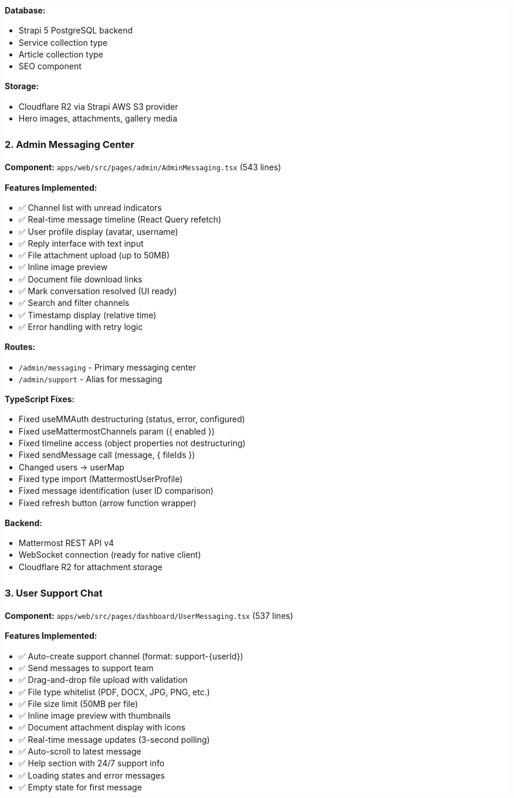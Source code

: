 **Database:**
- Strapi 5 PostgreSQL backend
- Service collection type
- Article collection type
- SEO component

**Storage:**
- Cloudflare R2 via Strapi AWS S3 provider
- Hero images, attachments, gallery media

### 2. Admin Messaging Center

**Component:** `apps/web/src/pages/admin/AdminMessaging.tsx` (543 lines)

**Features Implemented:**
- ✅ Channel list with unread indicators
- ✅ Real-time message timeline (React Query refetch)
- ✅ User profile display (avatar, username)
- ✅ Reply interface with text input
- ✅ File attachment upload (up to 50MB)
- ✅ Inline image preview
- ✅ Document file download links
- ✅ Mark conversation resolved (UI ready)
- ✅ Search and filter channels
- ✅ Timestamp display (relative time)
- ✅ Error handling with retry logic

**Routes:**
- `/admin/messaging` - Primary messaging center
- `/admin/support` - Alias for messaging

**TypeScript Fixes:**
- Fixed useMMAuth destructuring (status, error, configured)
- Fixed useMattermostChannels param ({ enabled })
- Fixed timeline access (object properties not destructuring)
- Fixed sendMessage call (message, { fileIds })
- Changed users → userMap
- Fixed type import (MattermostUserProfile)
- Fixed message identification (user ID comparison)
- Fixed refresh button (arrow function wrapper)

**Backend:**
- Mattermost REST API v4
- WebSocket connection (ready for native client)
- Cloudflare R2 for attachment storage

### 3. User Support Chat

**Component:** `apps/web/src/pages/dashboard/UserMessaging.tsx` (537 lines)

**Features Implemented:**
- ✅ Auto-create support channel (format: support-{userId})
- ✅ Send messages to support team
- ✅ Drag-and-drop file upload with validation
- ✅ File type whitelist (PDF, DOCX, JPG, PNG, etc.)
- ✅ File size limit (50MB per file)
- ✅ Inline image preview with thumbnails
- ✅ Document attachment display with icons
- ✅ Real-time message updates (3-second polling)
- ✅ Auto-scroll to latest message
- ✅ Help section with 24/7 support info
- ✅ Loading states and error messages
- ✅ Empty state for first message
